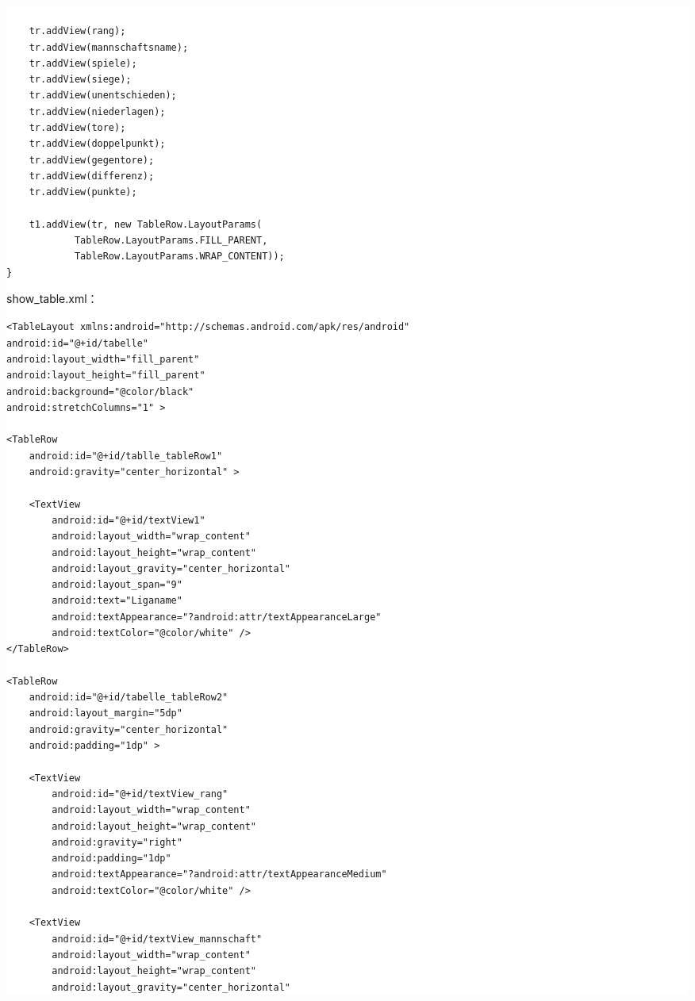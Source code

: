 ```

    tr.addView(rang);
    tr.addView(mannschaftsname);
    tr.addView(spiele);
    tr.addView(siege);
    tr.addView(unentschieden);
    tr.addView(niederlagen);
    tr.addView(tore);
    tr.addView(doppelpunkt);
    tr.addView(gegentore);
    tr.addView(differenz);
    tr.addView(punkte);

    t1.addView(tr, new TableRow.LayoutParams(
            TableRow.LayoutParams.FILL_PARENT,
            TableRow.LayoutParams.WRAP_CONTENT));
} 
```

show_table.xml：

```
<TableLayout xmlns:android="http://schemas.android.com/apk/res/android"
android:id="@+id/tabelle"
android:layout_width="fill_parent"
android:layout_height="fill_parent"
android:background="@color/black"
android:stretchColumns="1" >

<TableRow
    android:id="@+id/tablle_tableRow1"
    android:gravity="center_horizontal" >

    <TextView
        android:id="@+id/textView1"
        android:layout_width="wrap_content"
        android:layout_height="wrap_content"
        android:layout_gravity="center_horizontal"
        android:layout_span="9"
        android:text="Liganame"
        android:textAppearance="?android:attr/textAppearanceLarge"
        android:textColor="@color/white" />
</TableRow>

<TableRow
    android:id="@+id/tabelle_tableRow2"
    android:layout_margin="5dp"
    android:gravity="center_horizontal"
    android:padding="1dp" >

    <TextView
        android:id="@+id/textView_rang"
        android:layout_width="wrap_content"
        android:layout_height="wrap_content"
        android:gravity="right"
        android:padding="1dp"
        android:textAppearance="?android:attr/textAppearanceMedium"
        android:textColor="@color/white" />

    <TextView
        android:id="@+id/textView_mannschaft"
        android:layout_width="wrap_content"
        android:layout_height="wrap_content"
        android:layout_gravity="center_horizontal"
```